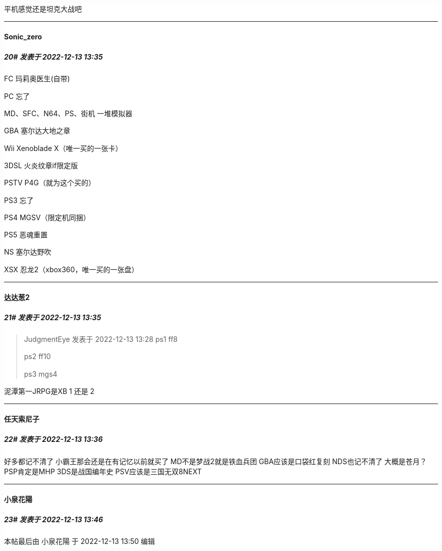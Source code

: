平机感觉还是坦克大战吧

*****

####  Sonic_zero  
##### 20#       发表于 2022-12-13 13:35

FC 玛莉奥医生(自带)

PC 忘了

MD、SFC、N64、PS、街机 一堆模拟器

GBA 塞尔达大地之章

Wii Xenoblade X（唯一买的一张卡）

3DSL 火炎纹章if限定版

PSTV P4G（就为这个买的）

PS3 忘了

PS4 MGSV（限定机同捆）

PS5 恶魂重置

NS 塞尔达野吹

XSX 忍龙2（xbox360，唯一买的一张盘）

*****

####  达达葱2  
##### 21#       发表于 2022-12-13 13:35

<blockquote>JudgmentEye 发表于 2022-12-13 13:28
ps1 ff8

ps2 ff10

ps3 mgs4</blockquote>
泥潭第一JRPG是XB 1 还是 2

*****

####  任天索尼子  
##### 22#       发表于 2022-12-13 13:36

好多都记不清了 小霸王那会还是在有记忆以前就买了 MD不是梦战2就是铁血兵团 GBA应该是口袋红复刻 NDS也记不清了 大概是苍月？PSP肯定是MHP 3DS是战国编年史 PSV应该是三国无双8NEXT 

*****

####  小泉花陽  
##### 23#       发表于 2022-12-13 13:46

 本帖最后由 小泉花陽 于 2022-12-13 13:50 编辑 
